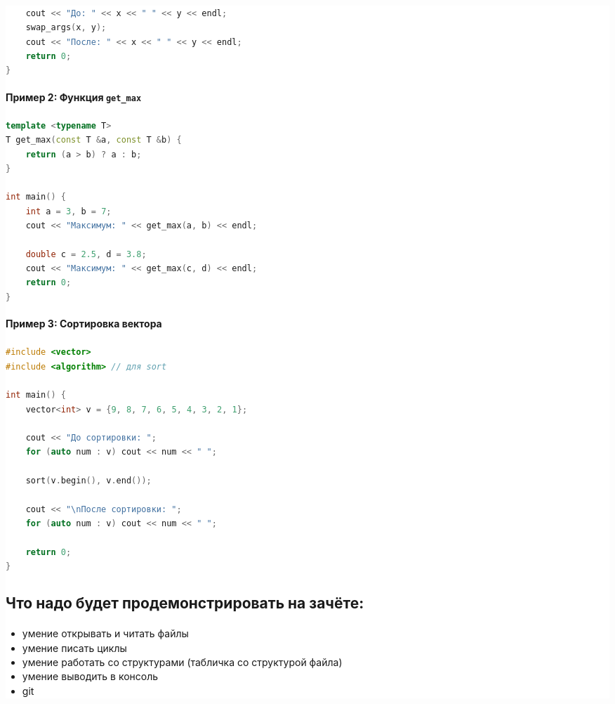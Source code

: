 ```cpp  
    cout << "До: " << x << " " << y << endl;
    swap_args(x, y);
    cout << "После: " << x << " " << y << endl;
    return 0;
}
```  

#### Пример 2: Функция `get_max`  
```cpp  
template <typename T>
T get_max(const T &a, const T &b) {
    return (a > b) ? a : b;
}

int main() {
    int a = 3, b = 7;
    cout << "Максимум: " << get_max(a, b) << endl;

    double c = 2.5, d = 3.8;
    cout << "Максимум: " << get_max(c, d) << endl;
    return 0;
}
```  

#### Пример 3: Сортировка вектора  
```cpp  
#include <vector>
#include <algorithm> // для sort

int main() {
    vector<int> v = {9, 8, 7, 6, 5, 4, 3, 2, 1};
    
    cout << "До сортировки: ";
    for (auto num : v) cout << num << " ";
    
    sort(v.begin(), v.end());
    
    cout << "\nПосле сортировки: ";
    for (auto num : v) cout << num << " ";
    
    return 0;
}
```  

## Что надо будет продемонстрировать на зачёте:
- умение открывать и читать файлы
- умение писать циклы
- умение работать со структурами (табличка со структурой файла)
- умение выводить в консоль
- git
